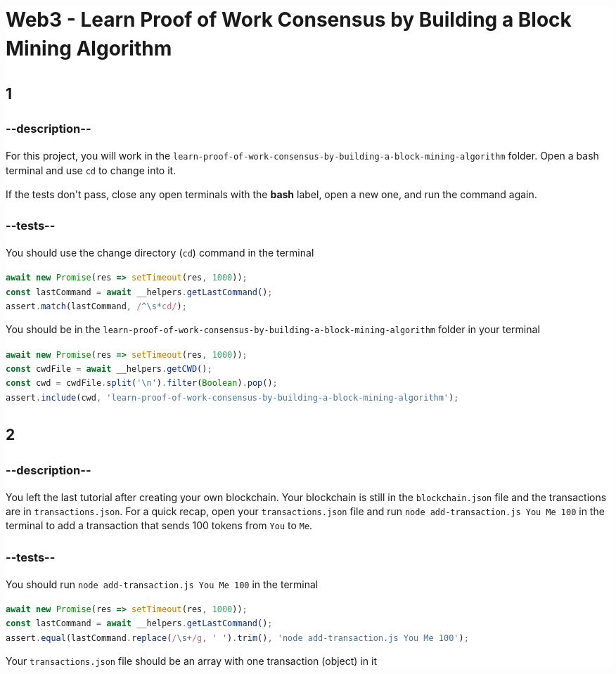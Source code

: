 # Web3 - Learn Proof of Work Consensus by Building a Block Mining Algorithm

## 1

### --description--

For this project, you will work in the `learn-proof-of-work-consensus-by-building-a-block-mining-algorithm` folder. Open a bash terminal and use `cd` to change into it.

If the tests don't pass, close any open terminals with the **bash** label, open a new one, and run the command again.

### --tests--

You should use the change directory (`cd`) command in the terminal

```js
await new Promise(res => setTimeout(res, 1000));
const lastCommand = await __helpers.getLastCommand();
assert.match(lastCommand, /^\s*cd/);
```

You should be in the `learn-proof-of-work-consensus-by-building-a-block-mining-algorithm` folder in your terminal

```js
await new Promise(res => setTimeout(res, 1000));
const cwdFile = await __helpers.getCWD();
const cwd = cwdFile.split('\n').filter(Boolean).pop();
assert.include(cwd, 'learn-proof-of-work-consensus-by-building-a-block-mining-algorithm');
```

## 2

### --description--

You left the last tutorial after creating your own blockchain. Your blockchain is still in the `blockchain.json` file and the transactions are in `transactions.json`. For a quick recap, open your `transactions.json` file and run `node add-transaction.js You Me 100` in the terminal to add a transaction that sends 100 tokens from `You` to `Me`.

### --tests--

You should run `node add-transaction.js You Me 100` in the terminal

```js
await new Promise(res => setTimeout(res, 1000));
const lastCommand = await __helpers.getLastCommand();
assert.equal(lastCommand.replace(/\s+/g, ' ').trim(), 'node add-transaction.js You Me 100');
```

Your `transactions.json` file should be an array with one transaction (object) in it
